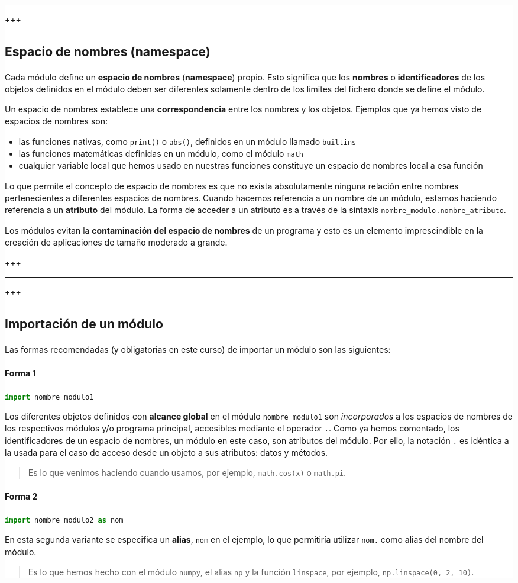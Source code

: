 ***
<a id='Espacio_de_nombres'></a>

+++

## Espacio de nombres (namespace)

Cada módulo define un **espacio de nombres** (**namespace**) propio. Esto significa que los **nombres** o **identificadores** de los objetos definidos en el módulo deben ser diferentes solamente dentro de los límites del fichero donde se define el módulo.

Un espacio de nombres establece una **correspondencia** entre los nombres y los objetos. Ejemplos que ya hemos visto de espacios de nombres son:
* las funciones nativas, como `print()` o `abs()`,  definidos en un módulo llamado `builtins`
* las funciones matemáticas definidas en un módulo, como el módulo `math`
* cualquier variable local que hemos usado en nuestras funciones constituye un espacio de nombres local a esa función

Lo que permite el concepto de espacio de nombres es que no exista absolutamente ninguna relación entre nombres pertenecientes a diferentes espacios de nombres. Cuando hacemos referencia a un nombre de un módulo, estamos haciendo referencia a un **atributo** del módulo. La forma de acceder a un atributo es a través de la sintaxis `nombre_modulo.nombre_atributo`.

Los módulos evitan la **contaminación del espacio de nombres** de un programa y esto es un elemento imprescindible en la creación de aplicaciones de tamaño moderado a grande.

+++

***
<a id='Importación'></a>

+++

## Importación de un módulo
Las formas recomendadas (y obligatorias en este curso) de importar un módulo son las siguientes:
#### Forma 1
```python 
import nombre_modulo1 
```
Los diferentes objetos definidos con **alcance global** en el módulo `nombre_modulo1` son *incorporados* a los espacios de nombres de los respectivos módulos y/o programa principal, accesibles mediante el operador `.`. Como ya hemos comentado, los identificadores de un espacio de nombres, un módulo en este caso, son atributos del módulo. Por ello, la notación `.` es idéntica a la usada para el caso de acceso desde un objeto a sus atributos: datos y métodos.
> Es lo que venimos haciendo cuando usamos, por ejemplo, `math.cos(x)` o `math.pi`.

#### Forma 2
```python 
import nombre_modulo2 as nom
```
En esta segunda variante se especifica un **alias**, `nom` en el ejemplo, lo que permitiría utilizar `nom.` como alias del nombre del módulo.
> Es lo que hemos hecho con el módulo `numpy`, el alias `np` y la función `linspace`, por ejemplo, `np.linspace(0, 2, 10)`.

